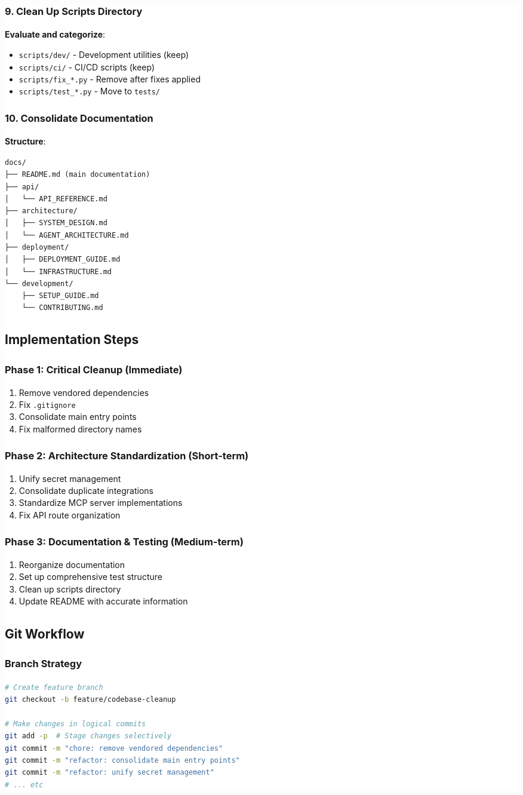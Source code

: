 ### 9. Clean Up Scripts Directory
**Evaluate and categorize**:
- `scripts/dev/` - Development utilities (keep)
- `scripts/ci/` - CI/CD scripts (keep)
- `scripts/fix_*.py` - Remove after fixes applied
- `scripts/test_*.py` - Move to `tests/`

### 10. Consolidate Documentation
**Structure**:
```
docs/
├── README.md (main documentation)
├── api/
│   └── API_REFERENCE.md
├── architecture/
│   ├── SYSTEM_DESIGN.md
│   └── AGENT_ARCHITECTURE.md
├── deployment/
│   ├── DEPLOYMENT_GUIDE.md
│   └── INFRASTRUCTURE.md
└── development/
    ├── SETUP_GUIDE.md
    └── CONTRIBUTING.md
```

## Implementation Steps

### Phase 1: Critical Cleanup (Immediate)
1. Remove vendored dependencies
2. Fix `.gitignore`
3. Consolidate main entry points
4. Fix malformed directory names

### Phase 2: Architecture Standardization (Short-term)
1. Unify secret management
2. Consolidate duplicate integrations
3. Standardize MCP server implementations
4. Fix API route organization

### Phase 3: Documentation & Testing (Medium-term)
1. Reorganize documentation
2. Set up comprehensive test structure
3. Clean up scripts directory
4. Update README with accurate information

## Git Workflow

### Branch Strategy
```bash
# Create feature branch
git checkout -b feature/codebase-cleanup

# Make changes in logical commits
git add -p  # Stage changes selectively
git commit -m "chore: remove vendored dependencies"
git commit -m "refactor: consolidate main entry points"
git commit -m "refactor: unify secret management"
# ... etc
```
